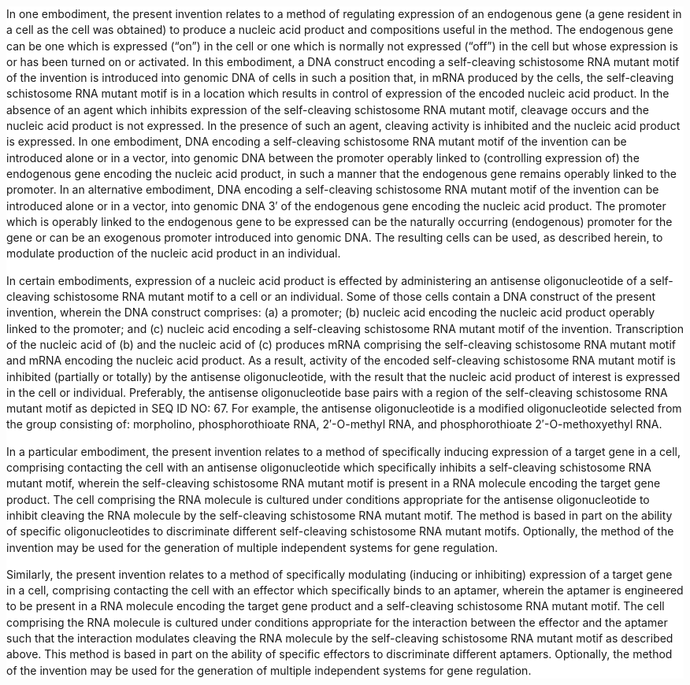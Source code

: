 In one embodiment, the present invention relates to a method of regulating expression of an endogenous gene (a gene resident in a cell as the cell was obtained) to produce a nucleic acid product and compositions useful in the method. The endogenous gene can be one which is expressed (“on”) in the cell or one which is normally not expressed (“off”) in the cell but whose expression is or has been turned on or activated. In this embodiment, a DNA construct encoding a self-cleaving schistosome RNA mutant motif of the invention is introduced into genomic DNA of cells in such a position that, in mRNA produced by the cells, the self-cleaving schistosome RNA mutant motif is in a location which results in control of expression of the encoded nucleic acid product. In the absence of an agent which inhibits expression of the self-cleaving schistosome RNA mutant motif, cleavage occurs and the nucleic acid product is not expressed. In the presence of such an agent, cleaving activity is inhibited and the nucleic acid product is expressed. In one embodiment, DNA encoding a self-cleaving schistosome RNA mutant motif of the invention can be introduced alone or in a vector, into genomic DNA between the promoter operably linked to (controlling expression of) the endogenous gene encoding the nucleic acid product, in such a manner that the endogenous gene remains operably linked to the promoter. In an alternative embodiment, DNA encoding a self-cleaving schistosome RNA mutant motif of the invention can be introduced alone or in a vector, into genomic DNA 3′ of the endogenous gene encoding the nucleic acid product. The promoter which is operably linked to the endogenous gene to be expressed can be the naturally occurring (endogenous) promoter for the gene or can be an exogenous promoter introduced into genomic DNA. The resulting cells can be used, as described herein, to modulate production of the nucleic acid product in an individual.

In certain embodiments, expression of a nucleic acid product is effected by administering an antisense oligonucleotide of a self-cleaving schistosome RNA mutant motif to a cell or an individual. Some of those cells contain a DNA construct of the present invention, wherein the DNA construct comprises: (a) a promoter; (b) nucleic acid encoding the nucleic acid product operably linked to the promoter; and (c) nucleic acid encoding a self-cleaving schistosome RNA mutant motif of the invention. Transcription of the nucleic acid of (b) and the nucleic acid of (c) produces mRNA comprising the self-cleaving schistosome RNA mutant motif and mRNA encoding the nucleic acid product. As a result, activity of the encoded self-cleaving schistosome RNA mutant motif is inhibited (partially or totally) by the antisense oligonucleotide, with the result that the nucleic acid product of interest is expressed in the cell or individual. Preferably, the antisense oligonucleotide base pairs with a region of the self-cleaving schistosome RNA mutant motif as depicted in SEQ ID NO: 67. For example, the antisense oligonucleotide is a modified oligonucleotide selected from the group consisting of: morpholino, phosphorothioate RNA, 2′-O-methyl RNA, and phosphorothioate 2′-O-methoxyethyl RNA.

In a particular embodiment, the present invention relates to a method of specifically inducing expression of a target gene in a cell, comprising contacting the cell with an antisense oligonucleotide which specifically inhibits a self-cleaving schistosome RNA mutant motif, wherein the self-cleaving schistosome RNA mutant motif is present in a RNA molecule encoding the target gene product. The cell comprising the RNA molecule is cultured under conditions appropriate for the antisense oligonucleotide to inhibit cleaving the RNA molecule by the self-cleaving schistosome RNA mutant motif. The method is based in part on the ability of specific oligonucleotides to discriminate different self-cleaving schistosome RNA mutant motifs. Optionally, the method of the invention may be used for the generation of multiple independent systems for gene regulation.

Similarly, the present invention relates to a method of specifically modulating (inducing or inhibiting) expression of a target gene in a cell, comprising contacting the cell with an effector which specifically binds to an aptamer, wherein the aptamer is engineered to be present in a RNA molecule encoding the target gene product and a self-cleaving schistosome RNA mutant motif. The cell comprising the RNA molecule is cultured under conditions appropriate for the interaction between the effector and the aptamer such that the interaction modulates cleaving the RNA molecule by the self-cleaving schistosome RNA mutant motif as described above. This method is based in part on the ability of specific effectors to discriminate different aptamers. Optionally, the method of the invention may be used for the generation of multiple independent systems for gene regulation.
